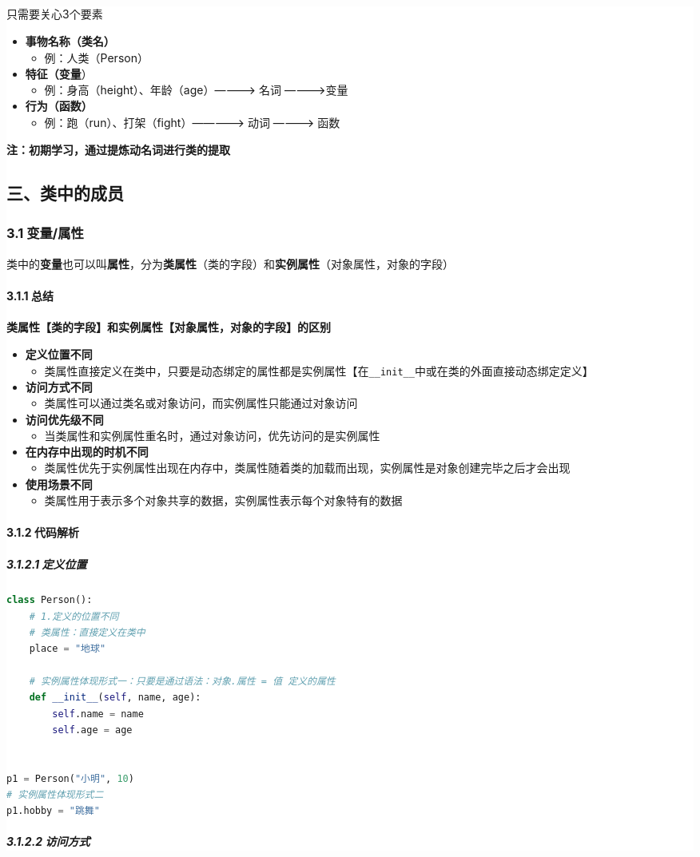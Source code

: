只需要关心3个要素

- **事物名称（类名）**
  - 例：人类（Person）
- **特征（变量**）
  - 例：身高（height）、年龄（age）————> 名词 ————>变量
- **行为（函数）**
  - 例：跑（run）、打架（fight）—————> 动词 ————> 函数

**注：初期学习，通过提炼动名词进行类的提取**

## 三、类中的成员

### 3.1 变量/属性

类中的**变量**也可以叫**属性**，分为**类属性**（类的字段）和**实例属性**（对象属性，对象的字段）

#### 3.1.1 总结

**类属性【类的字段】和实例属性【对象属性，对象的字段】的区别**

- **定义位置不同**
  - 类属性直接定义在类中，只要是动态绑定的属性都是实例属性【在`__init__`中或在类的外面直接动态绑定定义】
- **访问方式不同**
  - 类属性可以通过类名或对象访问，而实例属性只能通过对象访问
- **访问优先级不同**
  - 当类属性和实例属性重名时，通过对象访问，优先访问的是实例属性
- **在内存中出现的时机不同**
  - 类属性优先于实例属性出现在内存中，类属性随着类的加载而出现，实例属性是对象创建完毕之后才会出现
- **使用场景不同**
  - 类属性用于表示多个对象共享的数据，实例属性表示每个对象特有的数据

#### 3.1.2 代码解析

##### 3.1.2.1 定义位置

```python
class Person():
    # 1.定义的位置不同
    # 类属性：直接定义在类中
    place = "地球"

    # 实例属性体现形式一：只要是通过语法：对象.属性 = 值 定义的属性
    def __init__(self, name, age):
        self.name = name
        self.age = age


p1 = Person("小明", 10)
# 实例属性体现形式二
p1.hobby = "跳舞"
```

##### 3.1.2.2 访问方式
